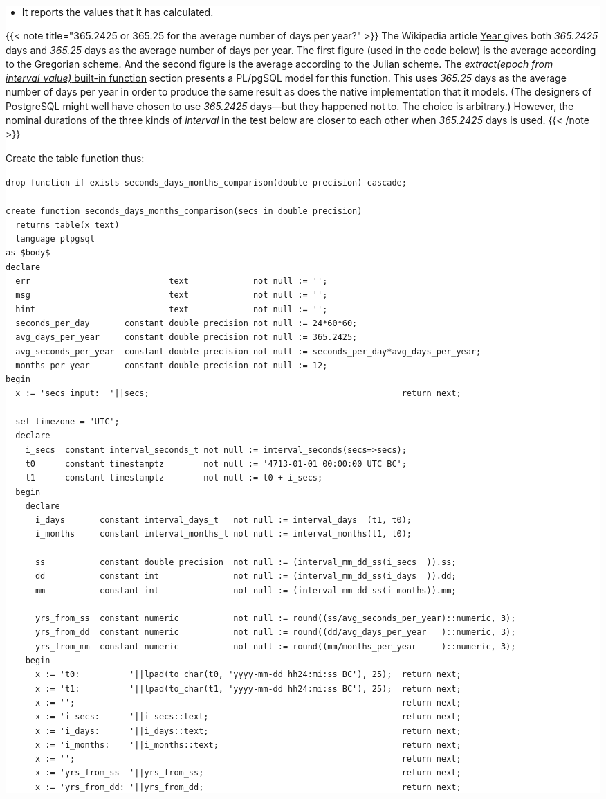 - It reports the values that it has calculated.

{{< note title="365.2425 or 365.25 for the average number of days per year?" >}}
The Wikipedia article <a href="https://en.wikipedia.org/wiki/Year" target="_blank">Year <i class="fas fa-external-link-alt"></i></a> gives both _365.2425_ days and _365.25_ days as the average number of days per year. The first figure (used in the code below) is the average according to the Gregorian scheme. And the second figure is the average according to the Julian scheme. The [_extract(epoch from interval_value)_ built-in function](../justfy-and-extract-epoch/#the-extract-epoch-from-interval-value-built-in-function) section presents a PL/pgSQL model for this function. This uses _365.25_ days as the average number of days per year in order to produce the same result as does the native implementation that it models. (The designers of PostgreSQL might well have chosen to use _365.2425_ days—but they happened not to. The choice is arbitrary.) However, the nominal durations of the three kinds of _interval_ in the test below are closer to each other when _365.2425_ days is used. 
{{< /note >}}

Create the table function thus:

```plpgsql
drop function if exists seconds_days_months_comparison(double precision) cascade;

create function seconds_days_months_comparison(secs in double precision)
  returns table(x text)
  language plpgsql
as $body$
declare
  err                            text             not null := '';
  msg                            text             not null := '';
  hint                           text             not null := '';
  seconds_per_day       constant double precision not null := 24*60*60;
  avg_days_per_year     constant double precision not null := 365.2425;
  avg_seconds_per_year  constant double precision not null := seconds_per_day*avg_days_per_year;
  months_per_year       constant double precision not null := 12;
begin
  x := 'secs input:  '||secs;                                                   return next;

  set timezone = 'UTC';
  declare
    i_secs  constant interval_seconds_t not null := interval_seconds(secs=>secs);
    t0      constant timestamptz        not null := '4713-01-01 00:00:00 UTC BC';
    t1      constant timestamptz        not null := t0 + i_secs;
  begin
    declare
      i_days       constant interval_days_t   not null := interval_days  (t1, t0);
      i_months     constant interval_months_t not null := interval_months(t1, t0);

      ss           constant double precision  not null := (interval_mm_dd_ss(i_secs  )).ss;
      dd           constant int               not null := (interval_mm_dd_ss(i_days  )).dd;
      mm           constant int               not null := (interval_mm_dd_ss(i_months)).mm;

      yrs_from_ss  constant numeric           not null := round((ss/avg_seconds_per_year)::numeric, 3);
      yrs_from_dd  constant numeric           not null := round((dd/avg_days_per_year   )::numeric, 3);
      yrs_from_mm  constant numeric           not null := round((mm/months_per_year     )::numeric, 3);
    begin
      x := 't0:          '||lpad(to_char(t0, 'yyyy-mm-dd hh24:mi:ss BC'), 25);  return next;
      x := 't1:          '||lpad(to_char(t1, 'yyyy-mm-dd hh24:mi:ss BC'), 25);  return next;
      x := '';                                                                  return next;
      x := 'i_secs:      '||i_secs::text;                                       return next;
      x := 'i_days:      '||i_days::text;                                       return next;
      x := 'i_months:    '||i_months::text;                                     return next;
      x := '';                                                                  return next;
      x := 'yrs_from_ss  '||yrs_from_ss;                                        return next;
      x := 'yrs_from_dd: '||yrs_from_dd;                                        return next;
```